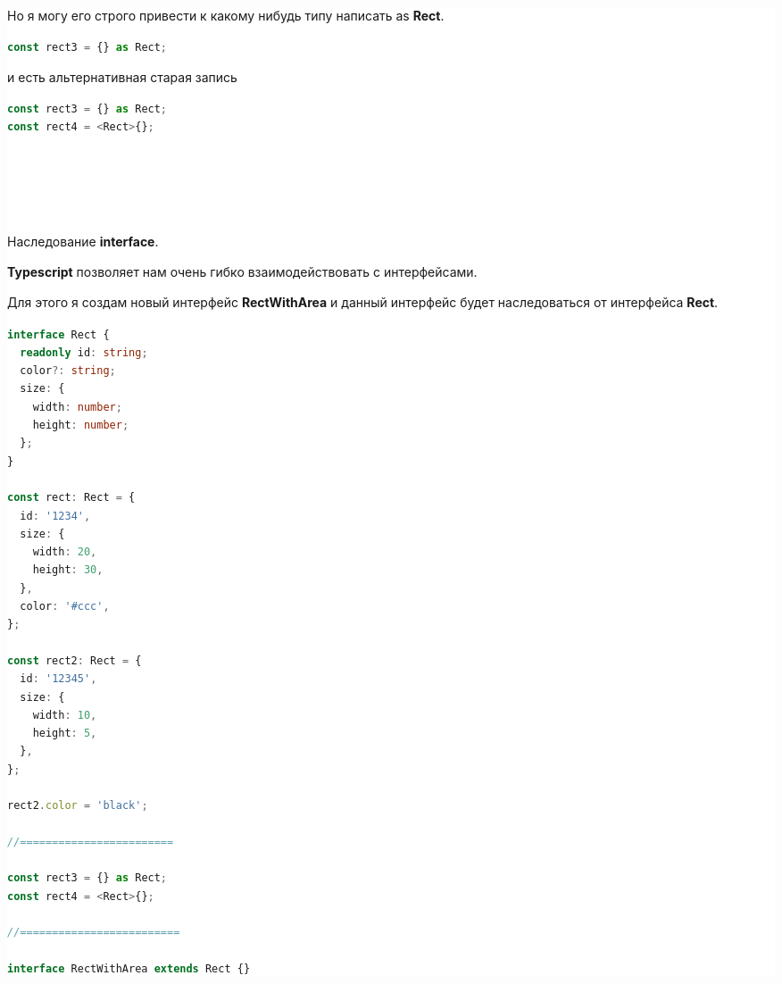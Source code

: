 Но я могу его строго привести к какому нибудь типу написать as **Rect**.

```ts
const rect3 = {} as Rect;
```

и есть альтернативная старая запись

```ts
const rect3 = {} as Rect;
const rect4 = <Rect>{};
```

<br>
<br>
<br>
<br>

Наследование **interface**.

**Typescript** позволяет нам очень гибко взаимодействовать с интерфейсами.

Для этого я создам новый интерфейс **RectWithArea** и данный интерфейс будет наследоваться от интерфейса **Rect**.

```ts
interface Rect {
  readonly id: string;
  color?: string;
  size: {
    width: number;
    height: number;
  };
}

const rect: Rect = {
  id: '1234',
  size: {
    width: 20,
    height: 30,
  },
  color: '#ccc',
};

const rect2: Rect = {
  id: '12345',
  size: {
    width: 10,
    height: 5,
  },
};

rect2.color = 'black';

//========================

const rect3 = {} as Rect;
const rect4 = <Rect>{};

//=========================

interface RectWithArea extends Rect {}
```
